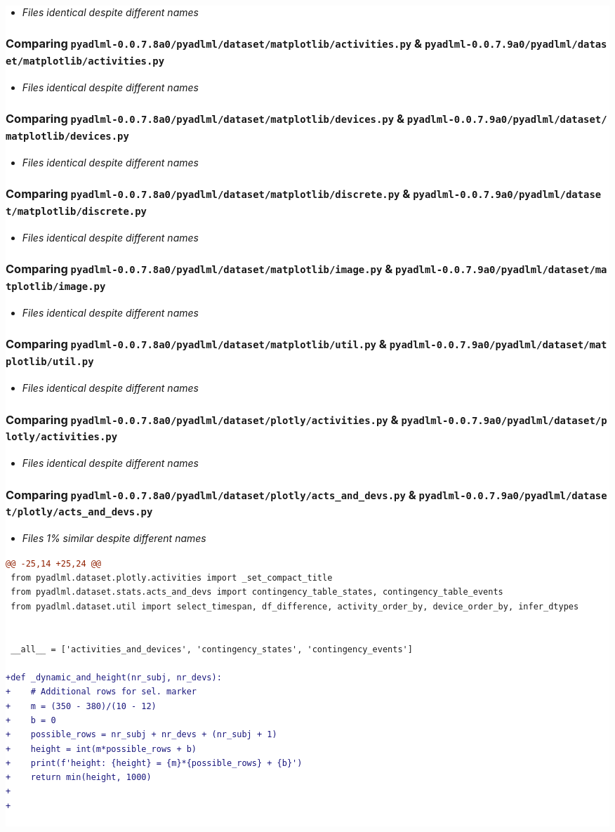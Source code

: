  * *Files identical despite different names*

### Comparing `pyadlml-0.0.7.8a0/pyadlml/dataset/matplotlib/activities.py` & `pyadlml-0.0.7.9a0/pyadlml/dataset/matplotlib/activities.py`

 * *Files identical despite different names*

### Comparing `pyadlml-0.0.7.8a0/pyadlml/dataset/matplotlib/devices.py` & `pyadlml-0.0.7.9a0/pyadlml/dataset/matplotlib/devices.py`

 * *Files identical despite different names*

### Comparing `pyadlml-0.0.7.8a0/pyadlml/dataset/matplotlib/discrete.py` & `pyadlml-0.0.7.9a0/pyadlml/dataset/matplotlib/discrete.py`

 * *Files identical despite different names*

### Comparing `pyadlml-0.0.7.8a0/pyadlml/dataset/matplotlib/image.py` & `pyadlml-0.0.7.9a0/pyadlml/dataset/matplotlib/image.py`

 * *Files identical despite different names*

### Comparing `pyadlml-0.0.7.8a0/pyadlml/dataset/matplotlib/util.py` & `pyadlml-0.0.7.9a0/pyadlml/dataset/matplotlib/util.py`

 * *Files identical despite different names*

### Comparing `pyadlml-0.0.7.8a0/pyadlml/dataset/plotly/activities.py` & `pyadlml-0.0.7.9a0/pyadlml/dataset/plotly/activities.py`

 * *Files identical despite different names*

### Comparing `pyadlml-0.0.7.8a0/pyadlml/dataset/plotly/acts_and_devs.py` & `pyadlml-0.0.7.9a0/pyadlml/dataset/plotly/acts_and_devs.py`

 * *Files 1% similar despite different names*

```diff
@@ -25,14 +25,24 @@
 from pyadlml.dataset.plotly.activities import _set_compact_title
 from pyadlml.dataset.stats.acts_and_devs import contingency_table_states, contingency_table_events
 from pyadlml.dataset.util import select_timespan, df_difference, activity_order_by, device_order_by, infer_dtypes
 
 
 __all__ = ['activities_and_devices', 'contingency_states', 'contingency_events']
 
+def _dynamic_and_height(nr_subj, nr_devs):
+    # Additional rows for sel. marker
+    m = (350 - 380)/(10 - 12)
+    b = 0
+    possible_rows = nr_subj + nr_devs + (nr_subj + 1)    
+    height = int(m*possible_rows + b)
+    print(f'height: {height} = {m}*{possible_rows} + {b}')
+    return min(height, 1000)
+
+
 
```